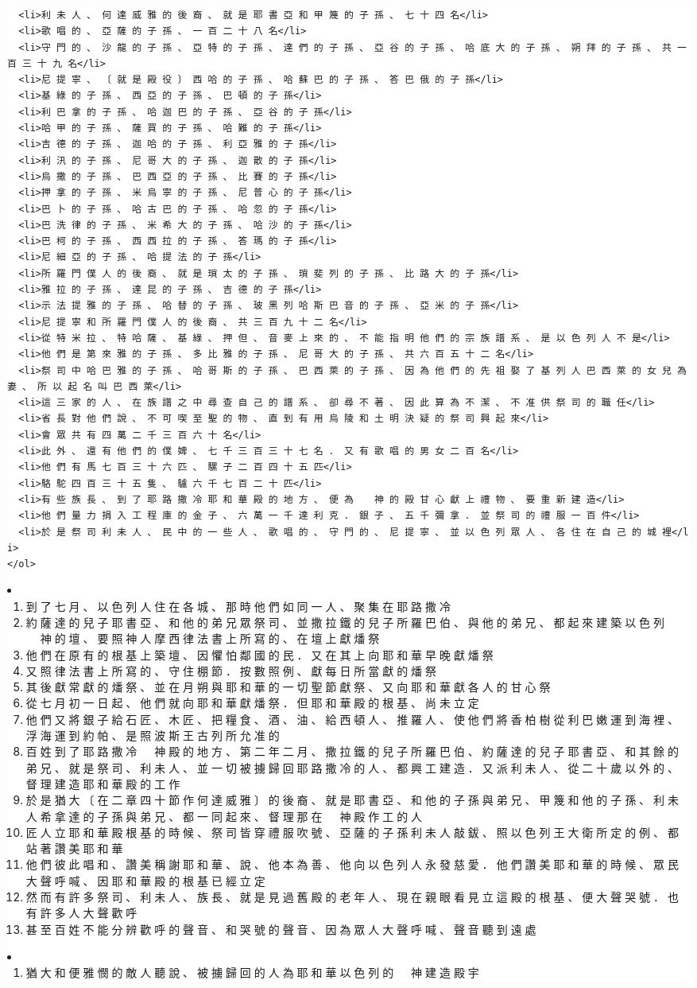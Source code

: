       <li>利 未 人 、 何 達 威 雅 的 後 裔 、 就 是 耶 書 亞 和 甲 篾 的 子 孫 、 七 十 四 名</li>
      <li>歌 唱 的 、 亞 薩 的 子 孫 、 一 百 二 十 八 名</li>
      <li>守 門 的 、 沙 龍 的 子 孫 、 亞 特 的 子 孫 、 達 們 的 子 孫 、 亞 谷 的 子 孫 、 哈 底 大 的 子 孫 、 朔 拜 的 子 孫 、 共 一 百 三 十 九 名</li>
      <li>尼 提 寧 、 〔 就 是 殿 役 〕 西 哈 的 子 孫 、 哈 蘇 巴 的 子 孫 、 答 巴 俄 的 子 孫</li>
      <li>基 綠 的 子 孫 、 西 亞 的 子 孫 、 巴 頓 的 子 孫</li>
      <li>利 巴 拿 的 子 孫 、 哈 迦 巴 的 子 孫 、 亞 谷 的 子 孫</li>
      <li>哈 甲 的 子 孫 、 薩 買 的 子 孫 、 哈 難 的 子 孫</li>
      <li>吉 德 的 子 孫 、 迦 哈 的 子 孫 、 利 亞 雅 的 子 孫</li>
      <li>利 汛 的 子 孫 、 尼 哥 大 的 子 孫 、 迦 散 的 子 孫</li>
      <li>烏 撒 的 子 孫 、 巴 西 亞 的 子 孫 、 比 賽 的 子 孫</li>
      <li>押 拿 的 子 孫 、 米 烏 寧 的 子 孫 、 尼 普 心 的 子 孫</li>
      <li>巴 卜 的 子 孫 、 哈 古 巴 的 子 孫 、 哈 忽 的 子 孫</li>
      <li>巴 洗 律 的 子 孫 、 米 希 大 的 子 孫 、 哈 沙 的 子 孫</li>
      <li>巴 柯 的 子 孫 、 西 西 拉 的 子 孫 、 答 瑪 的 子 孫</li>
      <li>尼 細 亞 的 子 孫 、 哈 提 法 的 子 孫</li>
      <li>所 羅 門 僕 人 的 後 裔 、 就 是 瑣 太 的 子 孫 、 瑣 斐 列 的 子 孫 、 比 路 大 的 子 孫</li>
      <li>雅 拉 的 子 孫 、 達 昆 的 子 孫 、 吉 德 的 子 孫</li>
      <li>示 法 提 雅 的 子 孫 、 哈 替 的 子 孫 、 玻 黑 列 哈 斯 巴 音 的 子 孫 、 亞 米 的 子 孫</li>
      <li>尼 提 寧 和 所 羅 門 僕 人 的 後 裔 、 共 三 百 九 十 二 名</li>
      <li>從 特 米 拉 、 特 哈 薩 、 基 綠 、 押 但 、 音 麥 上 來 的 、 不 能 指 明 他 們 的 宗 族 譜 系 、 是 以 色 列 人 不 是</li>
      <li>他 們 是 第 來 雅 的 子 孫 、 多 比 雅 的 子 孫 、 尼 哥 大 的 子 孫 、 共 六 百 五 十 二 名</li>
      <li>祭 司 中 哈 巴 雅 的 子 孫 、 哈 哥 斯 的 子 孫 、 巴 西 萊 的 子 孫 、 因 為 他 們 的 先 祖 娶 了 基 列 人 巴 西 萊 的 女 兒 為 妻 、 所 以 起 名 叫 巴 西 萊</li>
      <li>這 三 家 的 人 、 在 族 譜 之 中 尋 查 自 己 的 譜 系 、 卻 尋 不 著 、 因 此 算 為 不 潔 、 不 准 供 祭 司 的 職 任</li>
      <li>省 長 對 他 們 說 、 不 可 喫 至 聖 的 物 、 直 到 有 用 烏 陵 和 土 明 決 疑 的 祭 司 興 起 來</li>
      <li>會 眾 共 有 四 萬 二 千 三 百 六 十 名</li>
      <li>此 外 、 還 有 他 們 的 僕 婢 、 七 千 三 百 三 十 七 名 ． 又 有 歌 唱 的 男 女 二 百 名</li>
      <li>他 們 有 馬 七 百 三 十 六 匹 、 騾 子 二 百 四 十 五 匹</li>
      <li>駱 駝 四 百 三 十 五 隻 、 驢 六 千 七 百 二 十 匹</li>
      <li>有 些 族 長 、 到 了 耶 路 撒 冷 耶 和 華 殿 的 地 方 、 便 為 　 神 的 殿 甘 心 獻 上 禮 物 、 要 重 新 建 造</li>
      <li>他 們 量 力 捐 入 工 程 庫 的 金 子 、 六 萬 一 千 達 利 克 ． 銀 子 、 五 千 彌 拿 ． 並 祭 司 的 禮 服 一 百 件</li>
      <li>於 是 祭 司 利 未 人 、 民 中 的 一 些 人 、 歌 唱 的 、 守 門 的 、 尼 提 寧 、 並 以 色 列 眾 人 、 各 住 在 自 己 的 城 裡</li>
    </ol>
  </li>
  <li>
    <ol>
      <li>到 了 七 月 、 以 色 列 人 住 在 各 城 、 那 時 他 們 如 同 一 人 、 聚 集 在 耶 路 撒 冷</li>
      <li>約 薩 達 的 兒 子 耶 書 亞 、 和 他 的 弟 兄 眾 祭 司 、 並 撒 拉 鐵 的 兒 子 所 羅 巴 伯 、 與 他 的 弟 兄 、 都 起 來 建 築 以 色 列 　 神 的 壇 、 要 照 神 人 摩 西 律 法 書 上 所 寫 的 、 在 壇 上 獻 燔 祭</li>
      <li>他 們 在 原 有 的 根 基 上 築 壇 、 因 懼 怕 鄰 國 的 民 ． 又 在 其 上 向 耶 和 華 早 晚 獻 燔 祭</li>
      <li>又 照 律 法 書 上 所 寫 的 、 守 住 棚 節 ． 按 數 照 例 、 獻 每 日 所 當 獻 的 燔 祭</li>
      <li>其 後 獻 常 獻 的 燔 祭 、 並 在 月 朔 與 耶 和 華 的 一 切 聖 節 獻 祭 、 又 向 耶 和 華 獻 各 人 的 甘 心 祭</li>
      <li>從 七 月 初 一 日 起 、 他 們 就 向 耶 和 華 獻 燔 祭 ． 但 耶 和 華 殿 的 根 基 、 尚 未 立 定</li>
      <li>他 們 又 將 銀 子 給 石 匠 、 木 匠 、 把 糧 食 、 酒 、 油 、 給 西 頓 人 、 推 羅 人 、 使 他 們 將 香 柏 樹 從 利 巴 嫩 運 到 海 裡 、 浮 海 運 到 約 帕 、 是 照 波 斯 王 古 列 所 允 准 的</li>
      <li>百 姓 到 了 耶 路 撒 冷 　 神 殿 的 地 方 、 第 二 年 二 月 、 撒 拉 鐵 的 兒 子 所 羅 巴 伯 、 約 薩 達 的 兒 子 耶 書 亞 、 和 其 餘 的 弟 兄 、 就 是 祭 司 、 利 未 人 、 並 一 切 被 擄 歸 回 耶 路 撒 冷 的 人 、 都 興 工 建 造 ． 又 派 利 未 人 、 從 二 十 歲 以 外 的 、 督 理 建 造 耶 和 華 殿 的 工 作</li>
      <li>於 是 猶 大 〔 在 二 章 四 十 節 作 何 達 威 雅 〕 的 後 裔 、 就 是 耶 書 亞 、 和 他 的 子 孫 與 弟 兄 、 甲 篾 和 他 的 子 孫 、 利 未 人 希 拿 達 的 子 孫 與 弟 兄 、 都 一 同 起 來 、 督 理 那 在 　 神 殿 作 工 的 人</li>
      <li>匠 人 立 耶 和 華 殿 根 基 的 時 候 、 祭 司 皆 穿 禮 服 吹 號 、 亞 薩 的 子 孫 利 未 人 敲 鈸 、 照 以 色 列 王 大 衛 所 定 的 例 、 都 站 著 讚 美 耶 和 華</li>
      <li>他 們 彼 此 唱 和 、 讚 美 稱 謝 耶 和 華 、 說 、 他 本 為 善 、 他 向 以 色 列 人 永 發 慈 愛 ． 他 們 讚 美 耶 和 華 的 時 候 、 眾 民 大 聲 呼 喊 、 因 耶 和 華 殿 的 根 基 已 經 立 定</li>
      <li>然 而 有 許 多 祭 司 、 利 未 人 、 族 長 、 就 是 見 過 舊 殿 的 老 年 人 、 現 在 親 眼 看 見 立 這 殿 的 根 基 、 便 大 聲 哭 號 ． 也 有 許 多 人 大 聲 歡 呼</li>
      <li>甚 至 百 姓 不 能 分 辨 歡 呼 的 聲 音 、 和 哭 號 的 聲 音 、 因 為 眾 人 大 聲 呼 喊 、 聲 音 聽 到 遠 處</li>
    </ol>
  </li>
  <li>
    <ol>
      <li>猶 大 和 便 雅 憫 的 敵 人 聽 說 、 被 擄 歸 回 的 人 為 耶 和 華 以 色 列 的 　 神 建 造 殿 宇</li>